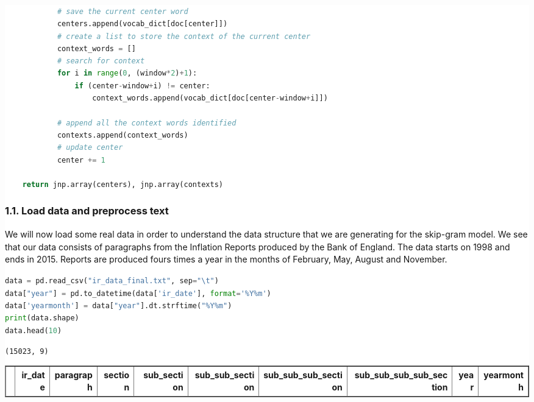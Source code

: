 ```python
            # save the current center word
            centers.append(vocab_dict[doc[center]])
            # create a list to store the context of the current center
            context_words = []
            # search for context
            for i in range(0, (window*2)+1):
                if (center-window+i) != center:
                    context_words.append(vocab_dict[doc[center-window+i]])

            # append all the context words identified
            contexts.append(context_words)
            # update center
            center += 1
                   
    return jnp.array(centers), jnp.array(contexts)
```

### **1.1. Load data and preprocess text**

We will now load some real data in order to understand the data structure that we are generating for the skip-gram model. We see that our data consists of paragraphs from the Inflation Reports produced by the Bank of England. The data starts on 1998 and ends in 2015. Reports are produced fours times a year in the months of February, May, August and November.


```python
data = pd.read_csv("ir_data_final.txt", sep="\t")
data["year"] = pd.to_datetime(data['ir_date'], format='%Y%m')
data['yearmonth'] = data["year"].dt.strftime("%Y%m")
print(data.shape)
data.head(10)
```

    (15023, 9)





<div>
<style scoped>
    .dataframe tbody tr th:only-of-type {
        vertical-align: middle;
    }

    .dataframe tbody tr th {
        vertical-align: top;
    }

    .dataframe thead th {
        text-align: right;
    }
</style>
<table border="1" class="dataframe">
  <thead>
    <tr style="text-align: right;">
      <th></th>
      <th>ir_date</th>
      <th>paragraph</th>
      <th>section</th>
      <th>sub_section</th>
      <th>sub_sub_section</th>
      <th>sub_sub_sub_section</th>
      <th>sub_sub_sub_sub_section</th>
      <th>year</th>
      <th>yearmonth</th>
    </tr>
  </thead>